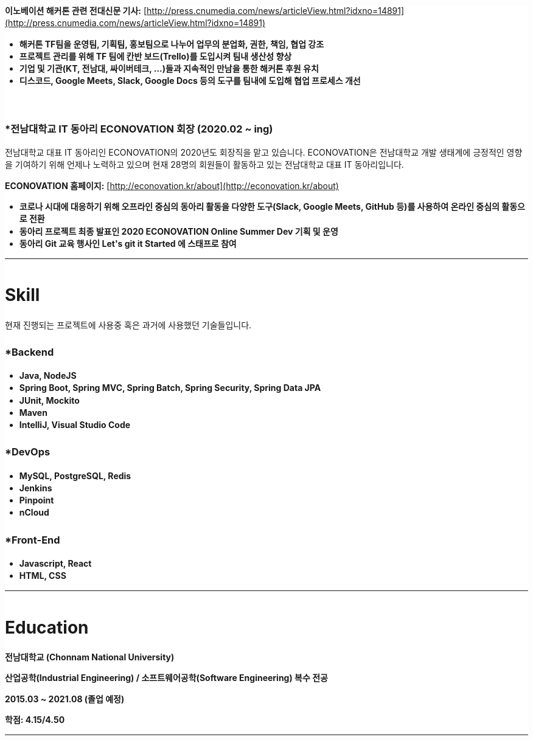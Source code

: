 **이노베이션 해커톤 관련 전대신문 기사:** [http://press.cnumedia.com/news/articleView.html?idxno=14891](http://press.cnumedia.com/news/articleView.html?idxno=14891)

- **해커톤 TF팀을 운영팀, 기획팀, 홍보팀으로 나누어 업무의 분업화, 권한, 책임, 협업 강조**
- **프로젝트 관리를 위해 TF 팀에 칸반 보드(Trello)를 도입시켜 팀내 생산성 향상**
- **기업 및 기관(KT, 전남대, 싸이버테크, ...)들과 지속적인 만남을 통한 해커톤 후원 유치**
- **디스코드, Google Meets, Slack, Google Docs 등의 도구를 팀내에 도입해 협업 프로세스 개선**

<br>

### *전남대학교 IT 동아리 ECONOVATION 회장 (2020.02 ~ ing)


전남대학교 대표 IT 동아리인 ECONOVATION의 2020년도 회장직을 맡고 있습니다. ECONOVATION은 전남대학교 개발 생태계에 긍정적인 영향을 기여하기 위해 언제나 노력하고 있으며 현재 28명의 회원들이 활동하고 있는 전남대학교 대표 IT 동아리입니다.

**ECONOVATION 홈페이지:** [http://econovation.kr/about](http://econovation.kr/about)

- **코로나 시대에 대응하기 위해 오프라인 중심의 동아리 활동을 다양한 도구(Slack, Google Meets, GitHub 등)를 사용하여 온라인 중심의 활동으로 전환**
- **동아리 프로젝트 최종 발표인 2020 ECONOVATION Online Summer Dev 기획 및 운영**
- **동아리 Git 교육 행사인 Let's git it Started 에 스태프로 참여**



---

# Skill

현재 진행되는 프로젝트에 사용중 혹은 과거에 사용했던 기술들입니다.

### *Backend
- **Java, NodeJS**
- **Spring Boot, Spring MVC, Spring Batch, Spring Security, Spring Data JPA**
- **JUnit, Mockito**
- **Maven**
- **IntelliJ, Visual Studio Code**

### *DevOps

- **MySQL, PostgreSQL, Redis**
- **Jenkins**
- **Pinpoint**
- **nCloud**

### *Front-End

- **Javascript, React**
- **HTML, CSS**

---

# Education

**전남대학교 (Chonnam National University)**

**산업공학(Industrial Engineering) / 소프트웨어공학(Software Engineering) 복수 전공**

**2015.03 ~ 2021.08 (졸업 예정)**

**학점: 4.15/4.50**

---
